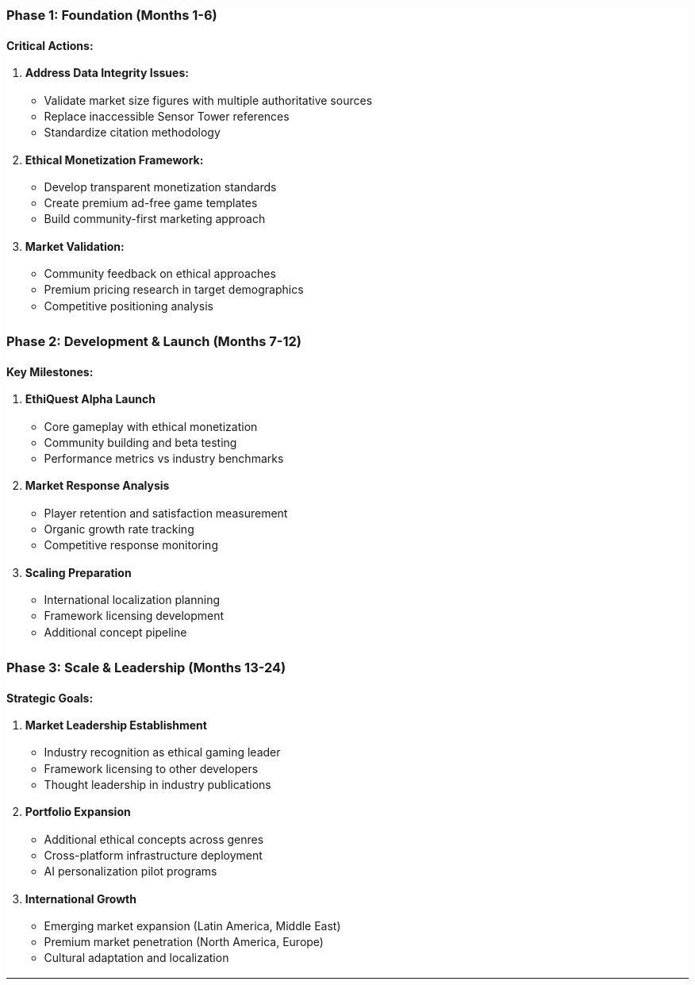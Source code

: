 ### Phase 1: Foundation (Months 1-6)
**Critical Actions:**
1. **Address Data Integrity Issues:**
   - Validate market size figures with multiple authoritative sources
   - Replace inaccessible Sensor Tower references
   - Standardize citation methodology

2. **Ethical Monetization Framework:**
   - Develop transparent monetization standards
   - Create premium ad-free game templates
   - Build community-first marketing approach

3. **Market Validation:**
   - Community feedback on ethical approaches
   - Premium pricing research in target demographics
   - Competitive positioning analysis

### Phase 2: Development & Launch (Months 7-12)
**Key Milestones:**
1. **EthiQuest Alpha Launch**
   - Core gameplay with ethical monetization
   - Community building and beta testing
   - Performance metrics vs industry benchmarks

2. **Market Response Analysis**
   - Player retention and satisfaction measurement
   - Organic growth rate tracking
   - Competitive response monitoring

3. **Scaling Preparation**
   - International localization planning
   - Framework licensing development
   - Additional concept pipeline

### Phase 3: Scale & Leadership (Months 13-24)
**Strategic Goals:**
1. **Market Leadership Establishment**
   - Industry recognition as ethical gaming leader
   - Framework licensing to other developers
   - Thought leadership in industry publications

2. **Portfolio Expansion**
   - Additional ethical concepts across genres
   - Cross-platform infrastructure deployment
   - AI personalization pilot programs

3. **International Growth**
   - Emerging market expansion (Latin America, Middle East)
   - Premium market penetration (North America, Europe)
   - Cultural adaptation and localization

---
